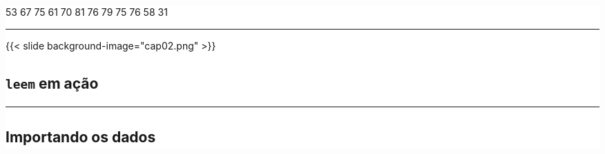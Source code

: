   </tr>
  <tr>
    <td class="tg-uika">53</td>
    <td class="tg-uika">67</td>
    <td class="tg-uika">75</td>
    <td class="tg-uika">61</td>
    <td class="tg-uika">70</td>
    <td class="tg-uika">81</td>
    <td class="tg-uika">76</td>
    <td class="tg-uika">79</td>
    <td class="tg-uika">75</td>
    <td class="tg-uika">76</td>
    <td class="tg-uika">58</td>
    <td class="tg-uika">31</td>
  </tr>
</tbody>
</table>

</section>

---

{{< slide background-image="cap02.png" >}}

<style>
.container{
  display: grid;
  text-align: center;
  grid-auto-flow: column;
}
.col {
  width: 500px;
  height: 400px;
  border: 3px solid #0094ff;
}
.col2 {
  width: 500px;
  height: 500px;
  border: 3px solid #0094ff;
}
.col3 {
  width: 500px;
  height: 450px;
  border: 3px solid #0094ff;
}

</style>

<section>

<h1> <code>leem</code> em ação </h1>

---

<h2> Importando os dados </h2>
